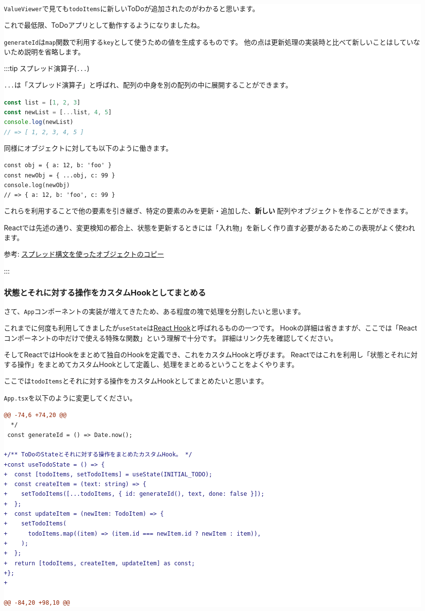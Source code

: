 `ValueViewer`で見ても`todoItems`に新しいToDoが追加されたのがわかると思います。

これで最低限、ToDoアプリとして動作するようになりましたね。

`generateId`は`map`関数で利用する`key`として使うための値を生成するものです。
他の点は更新処理の実装時と比べて新しいことはしていないため説明を省略します。

:::tip スプレッド演算子(`...`)

`...`は「スプレッド演算子」と呼ばれ、配列の中身を別の配列の中に展開することができます。

```ts
const list = [1, 2, 3]
const newList = [...list, 4, 5]
console.log(newList)
// => [ 1, 2, 3, 4, 5 ]
```

同様にオブジェクトに対しても以下のように働きます。

```tsx
const obj = { a: 12, b: 'foo' }
const newObj = { ...obj, c: 99 }
console.log(newObj)
// => { a: 12, b: 'foo', c: 99 }
```

これらを利用することで他の要素を引き継ぎ、特定の要素のみを更新・追加した、**新しい** 配列やオブジェクトを作ることができます。

Reactでは先述の通り、変更検知の都合上、状態を更新するときには「入れ物」を新しく作り直す必要があるためこの表現がよく使われます。

参考: [スプレッド構文を使ったオブジェクトのコピー](https://ja.react.dev/learn/updating-objects-in-state#copying-objects-with-the-spread-syntax)

:::

### 状態とそれに対する操作をカスタムHookとしてまとめる

さて、`App`コンポーネントの実装が増えてきたため、ある程度の塊で処理を分割したいと思います。

これまでに何度も利用してきましたが`useState`は[React Hook](https://ja.react.dev/reference/react/hooks)と呼ばれるものの一つです。
Hookの詳細は省きますが、ここでは「Reactコンポーネントの中だけで使える特殊な関数」という理解で十分です。
詳細はリンク先を確認してください。

そしてReactではHookをまとめて独自のHookを定義でき、これをカスタムHookと呼びます。
Reactではこれを利用し「状態とそれに対する操作」をまとめてカスタムHookとして定義し、処理をまとめるということをよくやります。

ここでは`todoItems`とそれに対する操作をカスタムHookとしてまとめたいと思います。

`App.tsx`を以下のように変更してください。

```diff
@@ -74,6 +74,20 @@
  */
 const generateId = () => Date.now();
 
+/** ToDoのStateとそれに対する操作をまとめたカスタムHook。 */
+const useTodoState = () => {
+  const [todoItems, setTodoItems] = useState(INITIAL_TODO);
+  const createItem = (text: string) => {
+    setTodoItems([...todoItems, { id: generateId(), text, done: false }]);
+  };
+  const updateItem = (newItem: TodoItem) => {
+    setTodoItems(
+      todoItems.map((item) => (item.id === newItem.id ? newItem : item)),
+    );
+  };
+  return [todoItems, createItem, updateItem] as const;
+};
+
 
@@ -84,20 +98,10 @@
```